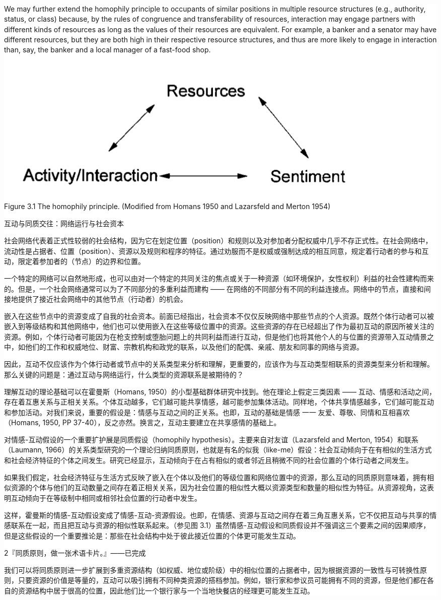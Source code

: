 We may further extend the homophily principle to occupants of similar positions in multiple resource structures (e.g., authority, status, or class) because, by the rules of congruence and transferability of resources, interaction may engage partners with different kinds of resources as long as the values of their resources are equivalent. For example, a banker and a senator may have different resources, but they are both high in their respective resource structures, and thus are more likely to engage in interaction than, say, the banker and a local manager of a fast-food shop.

![](./res/2021002.png)

Figure 3.1 The homophily principle. (Modified from Homans 1950 and Lazarsfeld and Merton 1954)

互动与同质交往：网络运行与社会资本

社会网络代表着正式性较弱的社会结构，因为它在划定位置（position）和规则以及对参加者分配权威中几乎不存正式性。在社会网络中，流动性是占据者、位置（position）、资源以及规则和程序的特征。通过劝服而不是权威或强制达成的相互同意，规定着行动者的参与和互动，限定着参加者的（节点）的边界和位置。

一个特定的网络可以自然地形成，也可以由对一个特定的共同关注的焦点或关于一种资源（如环境保护，女性权利）利益的社会性建构而来的。但是，一个社会网络通常可以为了不同部分的多重利益而建构 —— 在网络的不同部分有不同的利益连接点。网络中的节点，直接和间接地提供了接近社会网络中的其他节点（行动者）的机会。

嵌入在这些节点中的资源变成了自我的社会资本。前面已经指出，社会资本不仅仅反映网络中那些节点的个人资源。既然个体行动者可以被嵌入到等级结构和其他网络中，他们也可以使用嵌入在这些等级位置中的资源。这些资源的存在已经超出了作为最初互动的原因所被关注的资源。例如，个体行动者可能因为在枪支控制或堕胎问题上的共同利益而进行互动，但是他们也将其他个人的与位置的资源带入互动情景之中，如他们的工作和权威地位、财富、宗教机构和政党的联系，以及他们的配偶、亲戚、朋友和同事的网络与资源。

因此，互动不仅应该作为个体行动者或节点中的关系类型来分析和理解，更重要的，应该作为与互动类型相联系的资源类型来分析和理解。那么关键的问题是：通过互动与网络运行，什么类型的资源联系是被期待的？

理解互动的理论基础可以在霍曼斯（Homans, 1950）的小型基础群体研究中找到。他在理论上假定三类因素 —— 互动、情感和活动之间，存在着互惠关系与正相关关系。个体互动越多，它们越可能共享情感，越可能参加集体活动。同样地，个体共享情感越多，它们越可能互动和参加活动。对我们来说，重要的假设是：情感与互动之间的正关系。也即，互动的基础是情感 一一 友爱、尊敬、同情和互相喜欢（Homans, 1950, PP 37-40），反之亦然。换言之，互动主要建立在共享感情的基础上。

对情感-互动假设的一个重要扩护展是同质假设（homophily hypothesis）。主要来自对友谊（Lazarsfeld and Merton, 1954）和联系（Laumann, 1966）的关系类型研究的一个理论归纳同质原则，也就是有名的似我（like-me）假设：社会互动倾向于在有相似的生活方式和社会经济特征的个体之间发生。研究已经显示，互动倾向于在占有相似的或者邻近且稍微不同的社会位置的个体行动者之间发生。

如果我们假定，社会经济特征与生活方式反映了嵌入在个体以及他们的等级位置和网络位置中的资源，那么互动的同质原则意味着，拥有相似资源的个体与他们的互动数量之间存在着正相关关系，因为社会位置的相似性大概以资源类型和数量的相似性为特征。从资源视角，这表明互动倾向于在等级制中相同或相邻社会位置的行动者中发生。

这样，霍曼斯的情感-互动假设変成了情感-互动-资源假设。也即，在情感、资源与互动之间存在着三角互惠关系，它不仅把互动与共享的情感联系在一起，而且把互动与资源的相似性联系起来。（参见图 3.1）虽然情感-互动假设和同质假设并不强调这三个要素之间的因果顺序，但是这些假设的一个重要推论是：那些在社会结构中处于彼此接近位置的个体更可能发生互动。

2『同质原则，做一张术语卡片。』——已完成

我们可以将同质原则进一步扩展到多重资源结构（如权威、地位或阶级）中的相似位置的占据者中，因为根据资源的一致性与可转换性原则，只要资源的价值是等量的，互动可以吸引拥有不同种类资源的搭档参加。例如，银行家和参议员可能拥有不同的资源，但是他们都在各自的资源结构中居于很高的位置，因此他们比一个银行家与一个当地快餐店的经理更可能发生互动。
